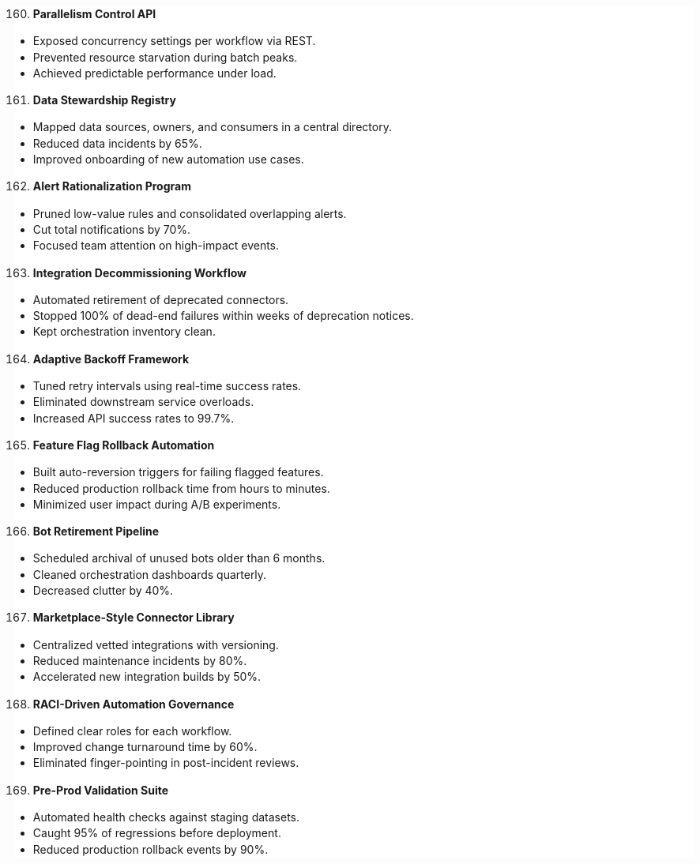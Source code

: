 160. **Parallelism Control API**

- Exposed concurrency settings per workflow via REST.
- Prevented resource starvation during batch peaks.
- Achieved predictable performance under load.

161. **Data Stewardship Registry**

- Mapped data sources, owners, and consumers in a central directory.
- Reduced data incidents by 65%.
- Improved onboarding of new automation use cases.

162. **Alert Rationalization Program**

- Pruned low-value rules and consolidated overlapping alerts.
- Cut total notifications by 70%.
- Focused team attention on high-impact events.

163. **Integration Decommissioning Workflow**

- Automated retirement of deprecated connectors.
- Stopped 100% of dead-end failures within weeks of deprecation notices.
- Kept orchestration inventory clean.

164. **Adaptive Backoff Framework**

- Tuned retry intervals using real-time success rates.
- Eliminated downstream service overloads.
- Increased API success rates to 99.7%.

165. **Feature Flag Rollback Automation**

- Built auto-reversion triggers for failing flagged features.
- Reduced production rollback time from hours to minutes.
- Minimized user impact during A/B experiments.

166. **Bot Retirement Pipeline**

- Scheduled archival of unused bots older than 6 months.
- Cleaned orchestration dashboards quarterly.
- Decreased clutter by 40%.

167. **Marketplace-Style Connector Library**

- Centralized vetted integrations with versioning.
- Reduced maintenance incidents by 80%.
- Accelerated new integration builds by 50%.

168. **RACI-Driven Automation Governance**

- Defined clear roles for each workflow.
- Improved change turnaround time by 60%.
- Eliminated finger-pointing in post-incident reviews.

169. **Pre-Prod Validation Suite**

- Automated health checks against staging datasets.
- Caught 95% of regressions before deployment.
- Reduced production rollback events by 90%.
